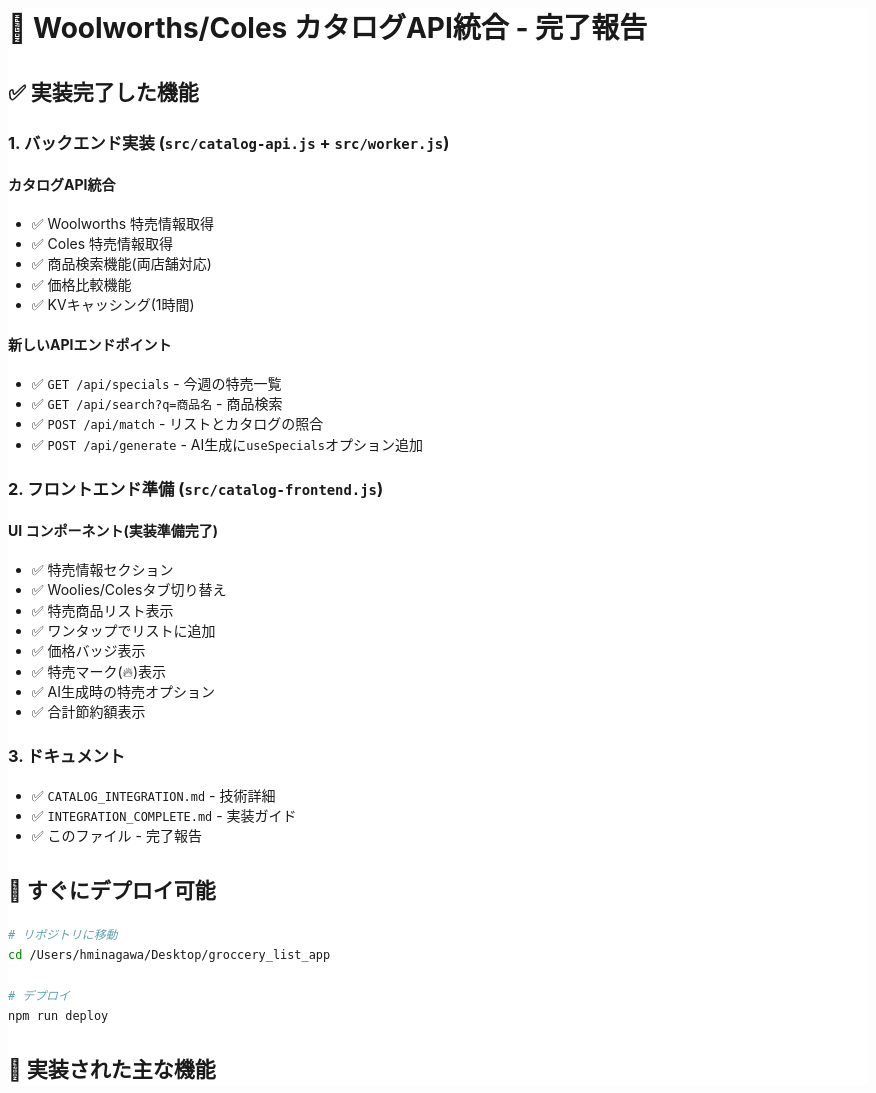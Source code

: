 # 🎉 Woolworths/Coles カタログAPI統合 - 完了報告

## ✅ 実装完了した機能

### 1. **バックエンド実装** (`src/catalog-api.js` + `src/worker.js`)

#### カタログAPI統合
- ✅ Woolworths 特売情報取得
- ✅ Coles 特売情報取得
- ✅ 商品検索機能(両店舗対応)
- ✅ 価格比較機能
- ✅ KVキャッシング(1時間)

#### 新しいAPIエンドポイント
- ✅ `GET /api/specials` - 今週の特売一覧
- ✅ `GET /api/search?q=商品名` - 商品検索
- ✅ `POST /api/match` - リストとカタログの照合
- ✅ `POST /api/generate` - AI生成に`useSpecials`オプション追加

### 2. **フロントエンド準備** (`src/catalog-frontend.js`)

#### UI コンポーネント(実装準備完了)
- ✅ 特売情報セクション
- ✅ Woolies/Colesタブ切り替え
- ✅ 特売商品リスト表示
- ✅ ワンタップでリストに追加
- ✅ 価格バッジ表示
- ✅ 特売マーク(🔥)表示
- ✅ AI生成時の特売オプション
- ✅ 合計節約額表示

### 3. **ドキュメント**
- ✅ `CATALOG_INTEGRATION.md` - 技術詳細
- ✅ `INTEGRATION_COMPLETE.md` - 実装ガイド
- ✅ このファイル - 完了報告

## 🚀 すぐにデプロイ可能

```bash
# リポジトリに移動
cd /Users/hminagawa/Desktop/groccery_list_app

# デプロイ
npm run deploy
```

## 🎯 実装された主な機能
